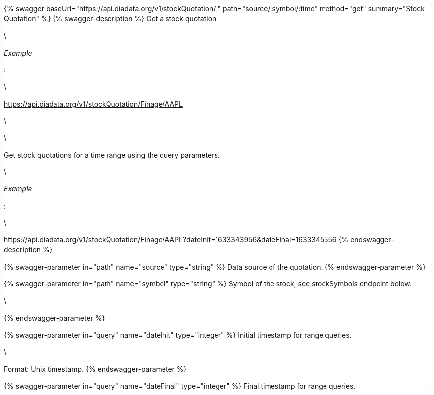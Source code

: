 {% swagger baseUrl="https://api.diadata.org/v1/stockQuotation/:" path="source/:symbol/:time" method="get" summary="Stock Quotation" %}
{% swagger-description %}
Get a stock quotation.

\




_Example_

:

\


https://api.diadata.org/v1/stockQuotation/Finage/AAPL

\




\


Get stock quotations for a time range using the query parameters.

\




_Example_

:

\


https://api.diadata.org/v1/stockQuotation/Finage/AAPL?dateInit=1633343956&dateFinal=1633345556
{% endswagger-description %}

{% swagger-parameter in="path" name="source" type="string" %}
Data source of the quotation.
{% endswagger-parameter %}

{% swagger-parameter in="path" name="symbol" type="string" %}
Symbol of the stock, see stockSymbols endpoint below.

\



{% endswagger-parameter %}

{% swagger-parameter in="query" name="dateInit" type="integer" %}
Initial timestamp for range queries.

\


Format: Unix timestamp.
{% endswagger-parameter %}

{% swagger-parameter in="query" name="dateFinal" type="integer" %}
Final timestamp for range queries.
